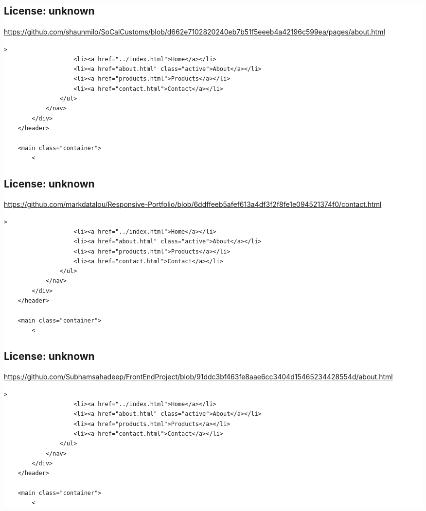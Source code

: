 
## License: unknown
https://github.com/shaunmilo/SoCalCustoms/blob/d662e7102820240eb7b51f5eeeb4a42196c599ea/pages/about.html

```
>
                    <li><a href="../index.html">Home</a></li>
                    <li><a href="about.html" class="active">About</a></li>
                    <li><a href="products.html">Products</a></li>
                    <li><a href="contact.html">Contact</a></li>
                </ul>
            </nav>
        </div>
    </header>

    <main class="container">
        <
```


## License: unknown
https://github.com/markdatalou/Responsive-Portfolio/blob/6ddffeeb5afef613a4df3f2f8fe1e094521374f0/contact.html

```
>
                    <li><a href="../index.html">Home</a></li>
                    <li><a href="about.html" class="active">About</a></li>
                    <li><a href="products.html">Products</a></li>
                    <li><a href="contact.html">Contact</a></li>
                </ul>
            </nav>
        </div>
    </header>

    <main class="container">
        <
```


## License: unknown
https://github.com/Subhamsahadeep/FrontEndProject/blob/91ddc3bf463fe8aae6cc3404d15465234428554d/about.html

```
>
                    <li><a href="../index.html">Home</a></li>
                    <li><a href="about.html" class="active">About</a></li>
                    <li><a href="products.html">Products</a></li>
                    <li><a href="contact.html">Contact</a></li>
                </ul>
            </nav>
        </div>
    </header>

    <main class="container">
        <
```
